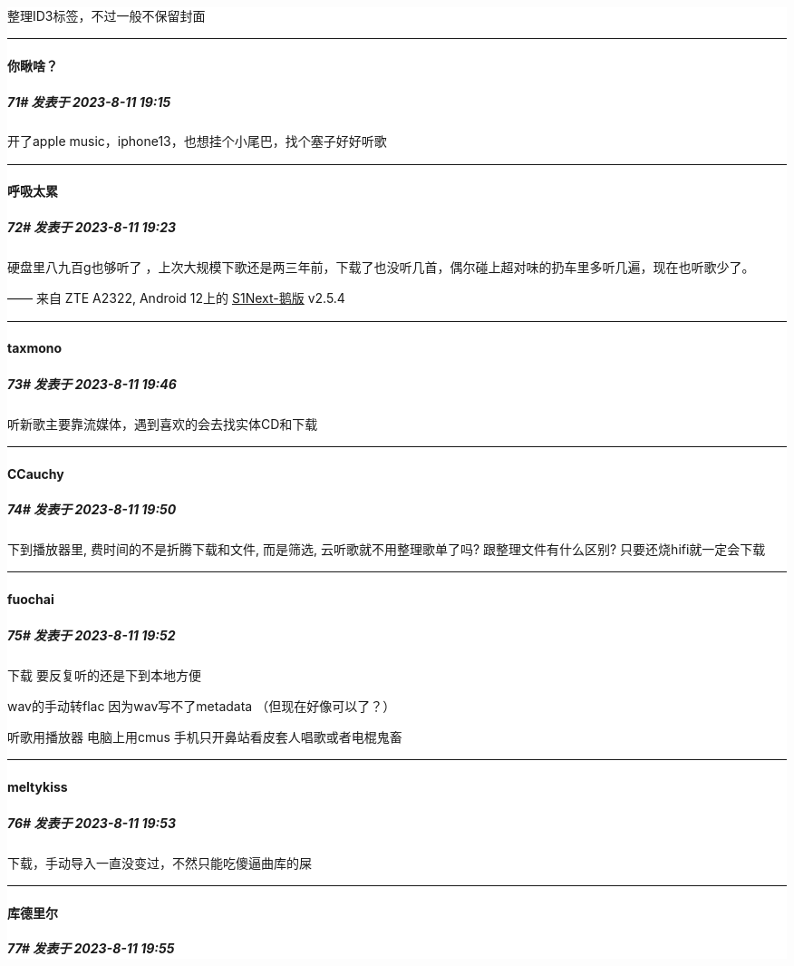 整理ID3标签，不过一般不保留封面


*****

####  你瞅啥？  
##### 71#       发表于 2023-8-11 19:15

开了apple music，iphone13，也想挂个小尾巴，找个塞子好好听歌

*****

####  呼吸太累  
##### 72#       发表于 2023-8-11 19:23

硬盘里八九百g也够听了 ，上次大规模下歌还是两三年前，下载了也没听几首，偶尔碰上超对味的扔车里多听几遍，现在也听歌少了。

—— 来自 ZTE A2322, Android 12上的 [S1Next-鹅版](https://github.com/ykrank/S1-Next/releases) v2.5.4


*****

####  taxmono  
##### 73#       发表于 2023-8-11 19:46

听新歌主要靠流媒体，遇到喜欢的会去找实体CD和下载

*****

####  CCauchy  
##### 74#       发表于 2023-8-11 19:50

下到播放器里, 费时间的不是折腾下载和文件, 而是筛选, 云听歌就不用整理歌单了吗? 跟整理文件有什么区别? 只要还烧hifi就一定会下载

*****

####  fuochai  
##### 75#       发表于 2023-8-11 19:52

下载 要反复听的还是下到本地方便

wav的手动转flac 因为wav写不了metadata （但现在好像可以了？）

听歌用播放器 电脑上用cmus 手机只开鼻站看皮套人唱歌或者电棍鬼畜

*****

####  meltykiss  
##### 76#       发表于 2023-8-11 19:53

下载，手动导入一直没变过，不然只能吃傻逼曲库的屎


*****

####  库德里尔  
##### 77#       发表于 2023-8-11 19:55
